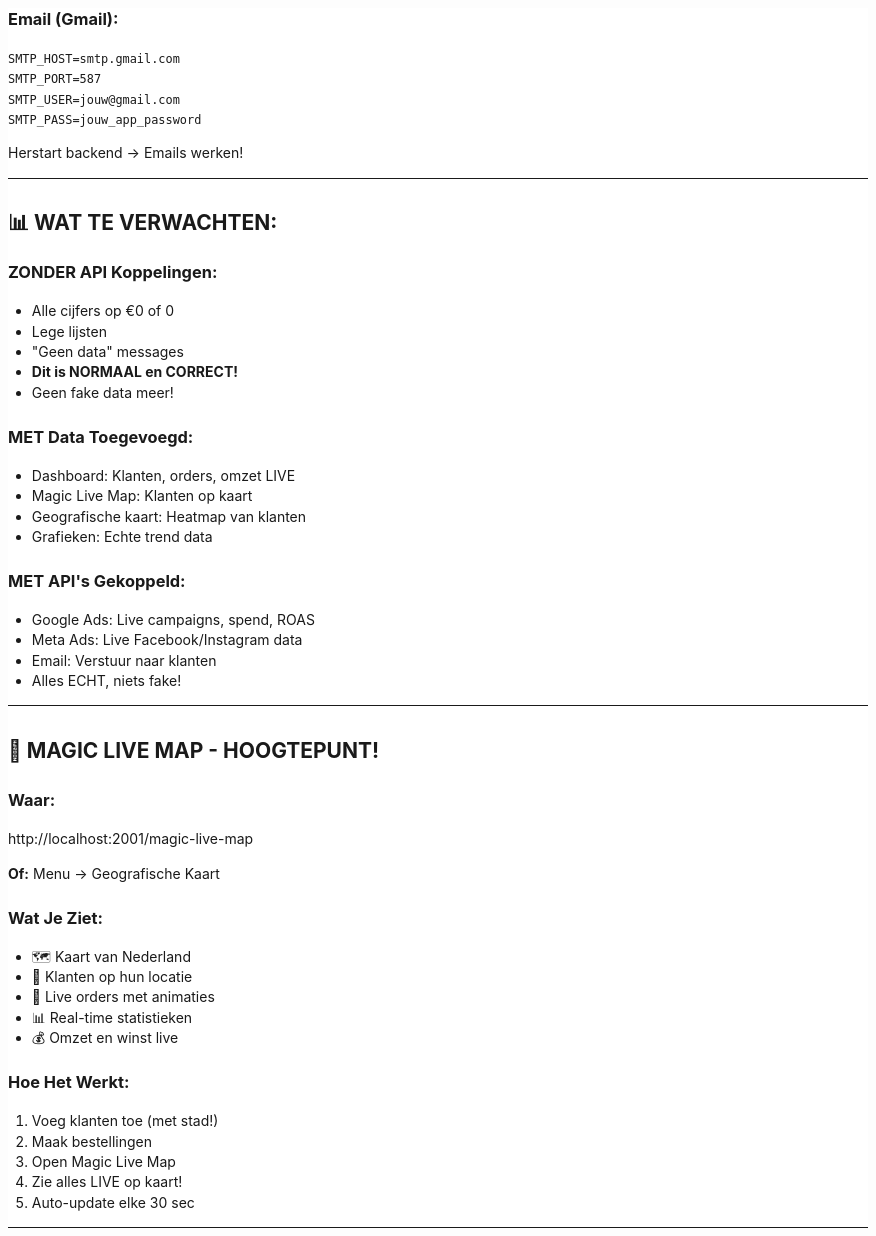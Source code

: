 ### **Email (Gmail):**

```env
SMTP_HOST=smtp.gmail.com
SMTP_PORT=587
SMTP_USER=jouw@gmail.com
SMTP_PASS=jouw_app_password
```

Herstart backend → Emails werken!

---

## 📊 WAT TE VERWACHTEN:

### **ZONDER API Koppelingen:**
- Alle cijfers op €0 of 0
- Lege lijsten
- "Geen data" messages
- **Dit is NORMAAL en CORRECT!**
- Geen fake data meer!

### **MET Data Toegevoegd:**
- Dashboard: Klanten, orders, omzet LIVE
- Magic Live Map: Klanten op kaart
- Geografische kaart: Heatmap van klanten
- Grafieken: Echte trend data

### **MET API's Gekoppeld:**
- Google Ads: Live campaigns, spend, ROAS
- Meta Ads: Live Facebook/Instagram data  
- Email: Verstuur naar klanten
- Alles ECHT, niets fake!

---

## 🎯 MAGIC LIVE MAP - HOOGTEPUNT!

### **Waar:**
http://localhost:2001/magic-live-map

**Of:** Menu → Geografische Kaart

### **Wat Je Ziet:**
- 🗺️ Kaart van Nederland
- 📍 Klanten op hun locatie
- 🔴 Live orders met animaties
- 📊 Real-time statistieken
- 💰 Omzet en winst live

### **Hoe Het Werkt:**
1. Voeg klanten toe (met stad!)
2. Maak bestellingen
3. Open Magic Live Map
4. Zie alles LIVE op kaart!
5. Auto-update elke 30 sec

---